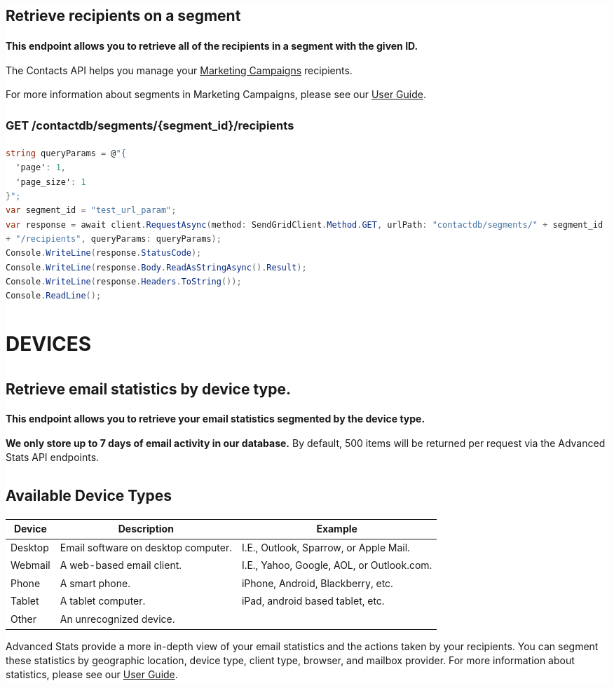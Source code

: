 ## Retrieve recipients on a segment

**This endpoint allows you to retrieve all of the recipients in a segment with the given ID.**

The Contacts API helps you manage your [Marketing Campaigns](https://sendgrid.com/docs/User_Guide/Marketing_Campaigns/index.html) recipients.

For more information about segments in Marketing Campaigns, please see our [User Guide](https://sendgrid.com/docs/User_Guide/Marketing_Campaigns/lists.html#-Create-a-Segment).

### GET /contactdb/segments/{segment_id}/recipients


```csharp
string queryParams = @"{
  'page': 1, 
  'page_size': 1
}";
var segment_id = "test_url_param";
var response = await client.RequestAsync(method: SendGridClient.Method.GET, urlPath: "contactdb/segments/" + segment_id + "/recipients", queryParams: queryParams);
Console.WriteLine(response.StatusCode);
Console.WriteLine(response.Body.ReadAsStringAsync().Result);
Console.WriteLine(response.Headers.ToString());
Console.ReadLine();
```

<a name="devices"></a>
# DEVICES

## Retrieve email statistics by device type.

**This endpoint allows you to retrieve your email statistics segmented by the device type.**

**We only store up to 7 days of email activity in our database.** By default, 500 items will be returned per request via the Advanced Stats API endpoints.

## Available Device Types
| **Device** | **Description** | **Example** |
|---|---|---|
| Desktop | Email software on desktop computer. | I.E., Outlook, Sparrow, or Apple Mail. |
| Webmail |	A web-based email client. | I.E., Yahoo, Google, AOL, or Outlook.com. |
| Phone | A smart phone. | iPhone, Android, Blackberry, etc.
| Tablet | A tablet computer. | iPad, android based tablet, etc. |
| Other | An unrecognized device. |

Advanced Stats provide a more in-depth view of your email statistics and the actions taken by your recipients. You can segment these statistics by geographic location, device type, client type, browser, and mailbox provider. For more information about statistics, please see our [User Guide](https://sendgrid.com/docs/User_Guide/Statistics/index.html).
